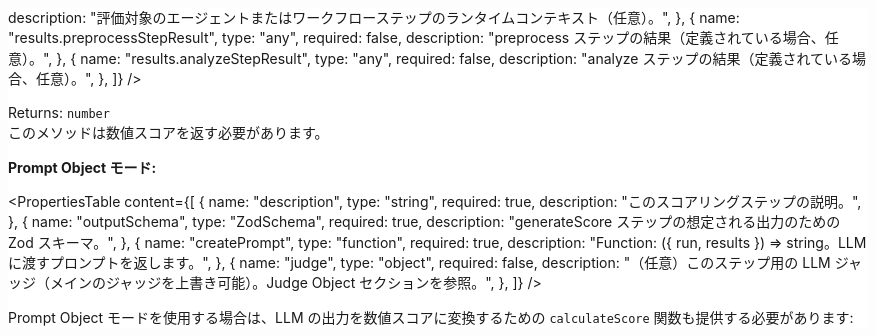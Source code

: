 description: "評価対象のエージェントまたはワークフローステップのランタイムコンテキスト（任意）。",
},
{
name: "results.preprocessStepResult",
type: "any",
required: false,
description: "preprocess ステップの結果（定義されている場合、任意）。",
},
{
name: "results.analyzeStepResult",
type: "any",
required: false,
description: "analyze ステップの結果（定義されている場合、任意）。",
},
]}
/>

Returns: `number`\
このメソッドは数値スコアを返す必要があります。

**Prompt Object モード:**

<PropertiesTable
  content={[
{
name: "description",
type: "string",
required: true,
description: "このスコアリングステップの説明。",
},
{
name: "outputSchema",
type: "ZodSchema",
required: true,
description: "generateScore ステップの想定される出力のための Zod スキーマ。",
},
{
name: "createPrompt",
type: "function",
required: true,
description: "Function: ({ run, results }) => string。LLM に渡すプロンプトを返します。",
},
{
name: "judge",
type: "object",
required: false,
description: "（任意）このステップ用の LLM ジャッジ（メインのジャッジを上書き可能）。Judge Object セクションを参照。",
},
]}
/>

Prompt Object モードを使用する場合は、LLM の出力を数値スコアに変換するための `calculateScore` 関数も提供する必要があります:
